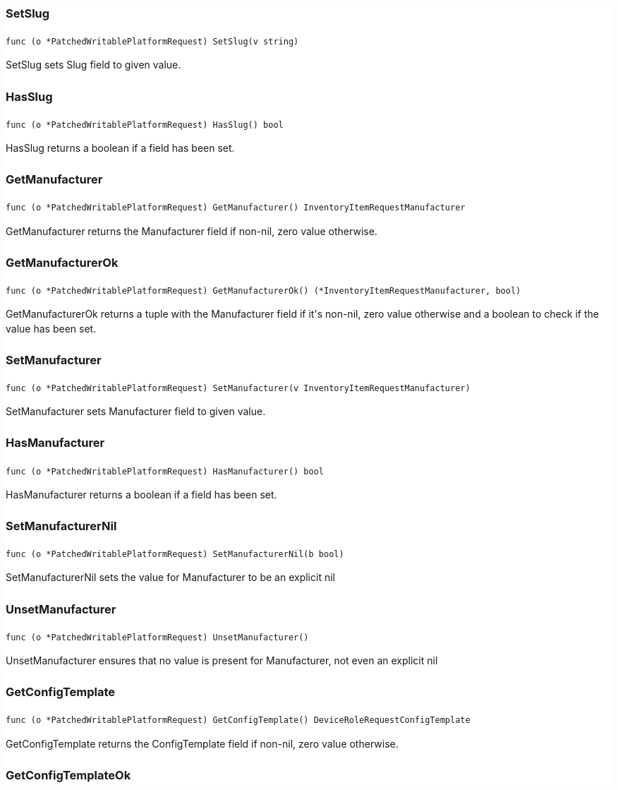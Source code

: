 ### SetSlug

`func (o *PatchedWritablePlatformRequest) SetSlug(v string)`

SetSlug sets Slug field to given value.

### HasSlug

`func (o *PatchedWritablePlatformRequest) HasSlug() bool`

HasSlug returns a boolean if a field has been set.

### GetManufacturer

`func (o *PatchedWritablePlatformRequest) GetManufacturer() InventoryItemRequestManufacturer`

GetManufacturer returns the Manufacturer field if non-nil, zero value otherwise.

### GetManufacturerOk

`func (o *PatchedWritablePlatformRequest) GetManufacturerOk() (*InventoryItemRequestManufacturer, bool)`

GetManufacturerOk returns a tuple with the Manufacturer field if it's non-nil, zero value otherwise
and a boolean to check if the value has been set.

### SetManufacturer

`func (o *PatchedWritablePlatformRequest) SetManufacturer(v InventoryItemRequestManufacturer)`

SetManufacturer sets Manufacturer field to given value.

### HasManufacturer

`func (o *PatchedWritablePlatformRequest) HasManufacturer() bool`

HasManufacturer returns a boolean if a field has been set.

### SetManufacturerNil

`func (o *PatchedWritablePlatformRequest) SetManufacturerNil(b bool)`

 SetManufacturerNil sets the value for Manufacturer to be an explicit nil

### UnsetManufacturer
`func (o *PatchedWritablePlatformRequest) UnsetManufacturer()`

UnsetManufacturer ensures that no value is present for Manufacturer, not even an explicit nil
### GetConfigTemplate

`func (o *PatchedWritablePlatformRequest) GetConfigTemplate() DeviceRoleRequestConfigTemplate`

GetConfigTemplate returns the ConfigTemplate field if non-nil, zero value otherwise.

### GetConfigTemplateOk
